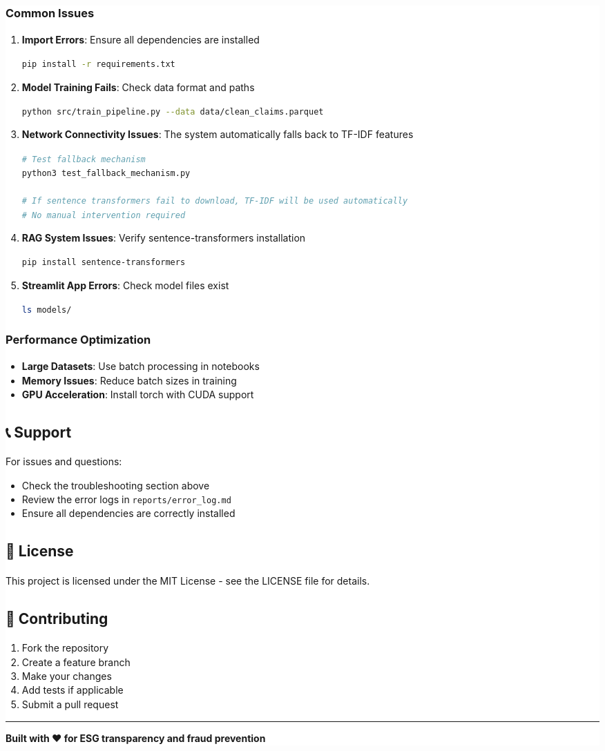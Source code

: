 ### Common Issues

1. **Import Errors**: Ensure all dependencies are installed
   ```bash
   pip install -r requirements.txt
   ```

2. **Model Training Fails**: Check data format and paths
   ```bash
   python src/train_pipeline.py --data data/clean_claims.parquet
   ```

3. **Network Connectivity Issues**: The system automatically falls back to TF-IDF features
   ```bash
   # Test fallback mechanism
   python3 test_fallback_mechanism.py
   
   # If sentence transformers fail to download, TF-IDF will be used automatically
   # No manual intervention required
   ```

4. **RAG System Issues**: Verify sentence-transformers installation
   ```bash
   pip install sentence-transformers
   ```

5. **Streamlit App Errors**: Check model files exist
   ```bash
   ls models/
   ```

### Performance Optimization

- **Large Datasets**: Use batch processing in notebooks
- **Memory Issues**: Reduce batch sizes in training
- **GPU Acceleration**: Install torch with CUDA support

## 📞 Support

For issues and questions:
- Check the troubleshooting section above
- Review the error logs in `reports/error_log.md`
- Ensure all dependencies are correctly installed

## 📄 License

This project is licensed under the MIT License - see the LICENSE file for details.

## 🤝 Contributing

1. Fork the repository
2. Create a feature branch
3. Make your changes
4. Add tests if applicable
5. Submit a pull request

---

**Built with ❤️ for ESG transparency and fraud prevention** 